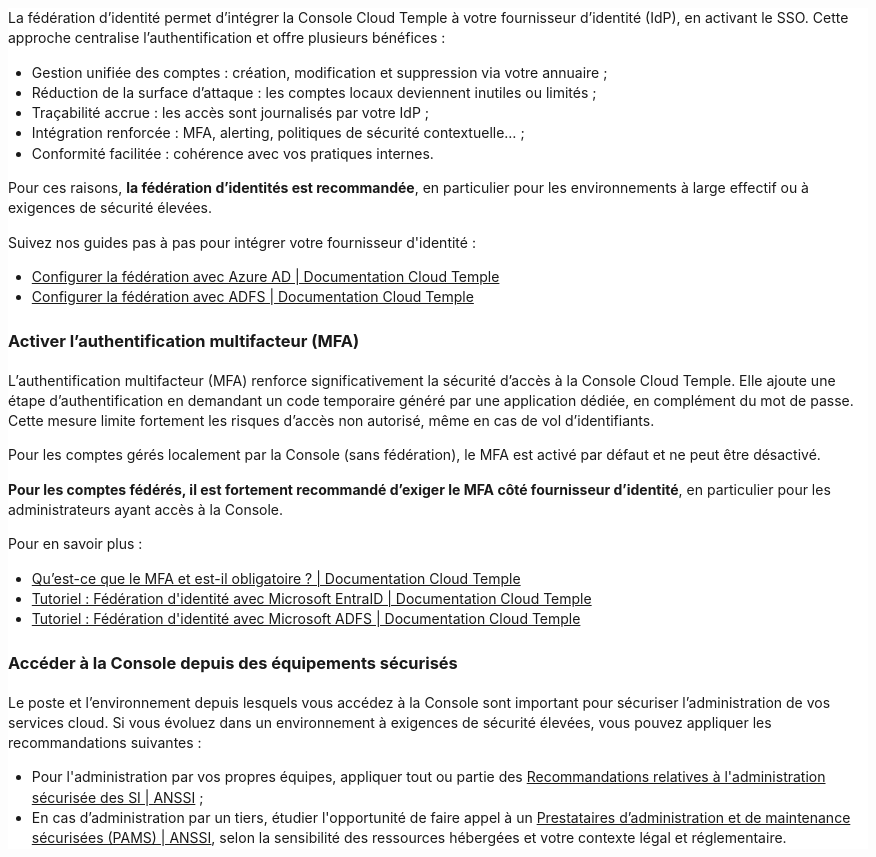 La fédération d’identité permet d’intégrer la Console Cloud Temple à votre fournisseur d’identité (IdP), en activant le SSO. Cette approche centralise l’authentification et offre plusieurs bénéfices :

- Gestion unifiée des comptes : création, modification et suppression via votre annuaire ;
- Réduction de la surface d’attaque : les comptes locaux deviennent inutiles ou limités ;
- Traçabilité accrue : les accès sont journalisés par votre IdP ;
- Intégration renforcée : MFA, alerting, politiques de sécurité contextuelle… ;
- Conformité facilitée : cohérence avec vos pratiques internes.

Pour ces raisons, **la fédération d’identités est recommandée**, en particulier pour les environnements à large effectif ou à exigences de sécurité élevées.

Suivez nos guides pas à pas pour intégrer votre fournisseur d'identité :

- [Configurer la fédération avec Azure AD | Documentation Cloud Temple](../../console/iam/tutorials/sso_aad)
- [Configurer la fédération avec ADFS | Documentation Cloud Temple](../../console/iam/tutorials/sso_adfs)

### Activer l’authentification multifacteur (MFA)

L’authentification multifacteur (MFA) renforce significativement la sécurité d’accès à la Console Cloud Temple. Elle ajoute une étape d’authentification en demandant un code temporaire généré par une application dédiée, en complément du mot de passe. Cette mesure limite fortement les risques d’accès non autorisé, même en cas de vol d’identifiants.

Pour les comptes gérés localement par la Console (sans fédération), le MFA est activé par défaut et ne peut être désactivé.

**Pour les comptes fédérés, il est fortement recommandé d’exiger le MFA côté fournisseur d’identité**, en particulier pour les administrateurs ayant accès à la Console.

Pour en savoir plus :  

- [Qu’est-ce que le MFA et est-il obligatoire ? | Documentation Cloud Temple](../../console/iam/quickstart?_highlight=*facteur#quest-ce-que-le-mfa-et-est-il-obligatoire-)
- [Tutoriel : Fédération d'identité avec Microsoft EntraID | Documentation Cloud Temple](../../console/iam/tutorials/sso_aad)
- [Tutoriel : Fédération d'identité avec Microsoft ADFS | Documentation Cloud Temple](../../console/iam/tutorials/sso_adfs)

### Accéder à la Console depuis des équipements sécurisés

Le poste et l’environnement depuis lesquels vous accédez à la Console sont important pour sécuriser l’administration de vos services cloud. Si vous évoluez dans un environnement à exigences de sécurité élevées, vous pouvez appliquer les recommandations suivantes :

- Pour l'administration par vos propres équipes, appliquer tout ou partie des [Recommandations relatives à l'administration sécurisée des SI | ANSSI](https://cyber.gouv.fr/publications/recommandations-relatives-ladministration-securisee-des-si) ;
- En cas d’administration par un tiers, étudier l'opportunité de faire appel à un [Prestataires d’administration et de maintenance sécurisées (PAMS) | ANSSI](https://cyber.gouv.fr/prestataires-dadministration-et-de-maintenance-securisees-pams), selon la sensibilité des ressources hébergées et votre contexte légal et réglementaire.
